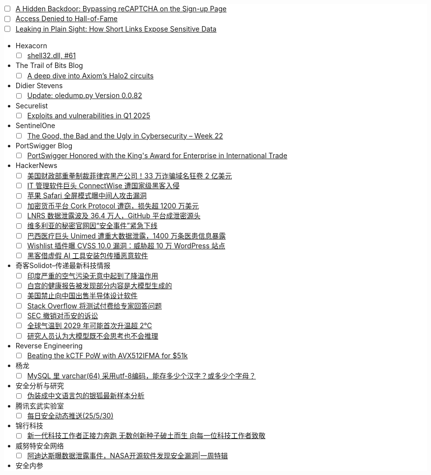   - [ ] [A Hidden Backdoor: Bypassing reCAPTCHA on the Sign-up Page](https://infosecwriteups.com/a-hidden-backdoor-bypassing-recaptcha-on-the-sign-up-page-2b5b3c18257f?source=rss----7b722bfd1b8d--bug_bounty)
  - [ ] [Access Denied to Hall-of-Fame](https://infosecwriteups.com/access-denied-to-hall-of-fame-6275483870a0?source=rss----7b722bfd1b8d--bug_bounty)
  - [ ] [Leaking in Plain Sight: How Short Links Expose Sensitive Data](https://infosecwriteups.com/leaking-in-plain-sight-how-short-links-expose-sensitive-data-fb5bf9e53833?source=rss----7b722bfd1b8d--bug_bounty)
- Hexacorn
  - [ ] [shell32.dll, #61](https://www.hexacorn.com/blog/2025/05/30/shell32-dll-61/)
- The Trail of Bits Blog
  - [ ] [A deep dive into Axiom’s Halo2 circuits](https://blog.trailofbits.com/2025/05/30/a-deep-dive-into-axioms-halo2-circuits/)
- Didier Stevens
  - [ ] [Update: oledump.py Version 0.0.82](https://blog.didierstevens.com/2025/05/30/update-oledump-py-version-0-0-82/)
- Securelist
  - [ ] [Exploits and vulnerabilities in Q1 2025](https://securelist.com/vulnerabilities-and-exploits-in-q1-2025/116624/)
- SentinelOne
  - [ ] [The Good, the Bad and the Ugly in Cybersecurity – Week 22](https://www.sentinelone.com/blog/the-good-the-bad-and-the-ugly-in-cybersecurity-week-22-6/)
- PortSwigger Blog
  - [ ] [PortSwigger Honored with the King's Award for Enterprise in International Trade](https://portswigger.net/blog/portswigger-honored-with-the-kings-award-for-enterprise-in-international-trade)
- HackerNews
  - [ ] [美国财政部重拳制裁菲律宾黑产公司！33 万诈骗域名狂卷 2 亿美元​](https://hackernews.cc/archives/59038)
  - [ ] [IT 管理软件巨头 ConnectWise 遭国家级黑客入侵​](https://hackernews.cc/archives/59034)
  - [ ] [苹果 Safari 全屏模式曝中间人攻击漏洞](https://hackernews.cc/archives/59032)
  - [ ] [加密货币平台 Cork Protocol 遭窃，损失超 1200 万美元](https://hackernews.cc/archives/59029)
  - [ ] [LNRS 数据泄露波及 36.4 万人，GitHub 平台成泄密源头](https://hackernews.cc/archives/59027)
  - [ ] [维多利亚的秘密官网因“安全事件”紧急下线](https://hackernews.cc/archives/59023)
  - [ ] [巴西医疗巨头 Unimed 遭重大数据泄露，1400 万条医患信息暴露](https://hackernews.cc/archives/59020)
  - [ ] [Wishlist 插件曝 CVSS 10.0 漏洞：威胁超 10 万 WordPress 站点](https://hackernews.cc/archives/59017)
  - [ ] [黑客借虚假 AI 工具安装包传播恶意软件](https://hackernews.cc/archives/59015)
- 奇客Solidot–传递最新科技情报
  - [ ] [印度严重的空气污染无意中起到了降温作用](https://www.solidot.org/story?sid=81437)
  - [ ] [白宫的健康报告被发现部分内容是大模型生成的](https://www.solidot.org/story?sid=81436)
  - [ ] [美国禁止向中国出售半导体设计软件](https://www.solidot.org/story?sid=81435)
  - [ ] [Stack Overflow 将测试付费给专家回答问题](https://www.solidot.org/story?sid=81434)
  - [ ] [SEC 撤销对币安的诉讼](https://www.solidot.org/story?sid=81433)
  - [ ] [全球气温到 2029 年可能首次升温超 2℃](https://www.solidot.org/story?sid=81432)
  - [ ] [研究人员认为大模型既不会思考也不会推理](https://www.solidot.org/story?sid=81431)
- Reverse Engineering
  - [ ] [Beating the kCTF PoW with AVX512IFMA for $51k](https://www.reddit.com/r/ReverseEngineering/comments/1kzgano/beating_the_kctf_pow_with_avx512ifma_for_51k/)
- 杨龙
  - [ ] [MySQL 里 varchar(64) 采用utf-8编码，能存多少个汉字？或多少个字母？](https://www.yanglong.pro/mysql-%e9%87%8c-varchar64-%e9%87%87%e7%94%a8utf-8%e7%bc%96%e7%a0%81%ef%bc%8c%e8%83%bd%e5%ad%98%e5%a4%9a%e5%b0%91%e4%b8%aa%e6%b1%89%e5%ad%97%ef%bc%9f%e6%88%96%e5%a4%9a%e5%b0%91%e4%b8%aa%e5%ad%97/)
- 安全分析与研究
  - [ ] [伪装成中文语言包的银狐最新样本分析](https://mp.weixin.qq.com/s?__biz=MzA4ODEyODA3MQ==&mid=2247492198&idx=1&sn=cb3dc6dc0262ce29d25f8a0daa3a6796)
- 腾讯玄武实验室
  - [ ] [每日安全动态推送(25/5/30)](https://mp.weixin.qq.com/s?__biz=MzA5NDYyNDI0MA==&mid=2651960112&idx=1&sn=ccdad66140adde72a5ad9fa4d0de1a00)
- 锦行科技
  - [ ] [新一代科技工作者正接力奔跑 无数创新种子破土而生 向每一位科技工作者致敬](https://mp.weixin.qq.com/s?__biz=MzIxNTQxMjQyNg==&mid=2247494100&idx=1&sn=c690c5204fc43b81708c25f968665466)
- 威努特安全网络
  - [ ] [阿迪达斯曝数据泄露事件，NASA开源软件发现安全漏洞|一周特辑](https://mp.weixin.qq.com/s?__biz=MzAwNTgyODU3NQ==&mid=2651133221&idx=1&sn=3040271f1fd3fc85096d998d0e21c08d)
- 安全内参